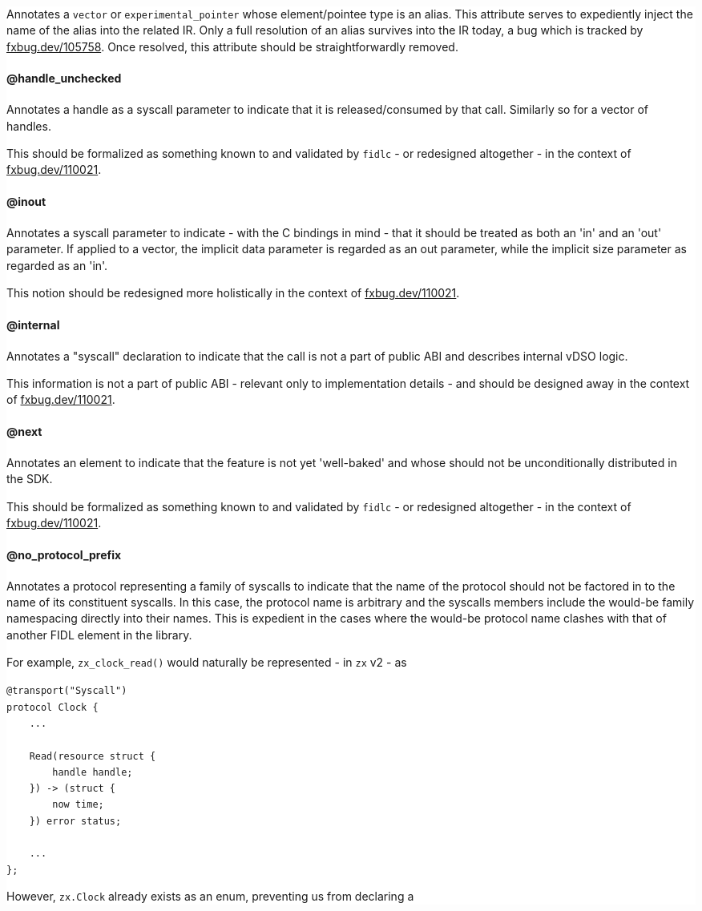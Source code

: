 Annotates a `vector` or `experimental_pointer` whose element/pointee type is an
alias. This attribute serves to expediently inject the name of the alias into
the related IR. Only a full resolution of an alias survives into the IR today,
a bug which is tracked by [fxbug.dev/105758][105758]. Once resolved, this
attribute should be straightforwardly removed.


#### @handle_unchecked

Annotates a handle as a syscall parameter to indicate that it is
released/consumed by that call. Similarly so for a vector of handles.

This should be formalized as something known to and validated by `fidlc` - or
redesigned altogether - in the context of [fxbug.dev/110021][110021].


#### @inout

Annotates a syscall parameter to indicate - with the C bindings in mind - that
it should be treated as both an 'in' and an 'out' parameter. If applied to a
vector, the implicit data parameter is regarded as an out parameter, while the
implicit size parameter as regarded as an 'in'.

This notion should be redesigned more holistically in the context of
[fxbug.dev/110021][110021].


#### @internal

Annotates a "syscall" declaration to indicate that the call is not a part of
public ABI and describes internal vDSO logic.

This information is not a part of public ABI - relevant only to implementation
details - and should be designed away in the context of
[fxbug.dev/110021][110021].


#### @next

Annotates an element to indicate that the feature is not yet 'well-baked' and
whose should not be unconditionally distributed in the SDK.

This should be formalized as something known to and validated by `fidlc` - or
redesigned altogether - in the context of [fxbug.dev/110021][110021].


#### @no_protocol_prefix

Annotates a protocol representing a family of syscalls to indicate that the
name of the protocol should not be factored in to the name of its constituent
syscalls. In this case, the protocol name is arbitrary and the syscalls members
include the would-be family namespacing directly into their names. This is
expedient in the cases where the would-be protocol name clashes with that of
another FIDL element in the library.

For example, `zx_clock_read()` would naturally be represented - in `zx` v2 - as
```
@transport("Syscall")
protocol Clock {
    ...

    Read(resource struct {
        handle handle;
    }) -> (struct {
        now time;
    }) error status;

    ...
};
```
However, `zx.Clock` already exists as an enum, preventing us from declaring a

[105758]: http://fxbug.dev/105758
[109734]: http://fxbug.dev/109734
[110021]: http://fxbug.dev/110021
[110294]: http://fxbug.dev/110294
[byor]: https://fuchsia.dev/fuchsia-src/concepts/principles/simple?hl=en
[fidl-naming]: https://fuchsia.dev/fuchsia-src/development/languages/fidl/guides/style#names
[rfc]: https://fuchsia.dev/fuchsia-src/development/languages/fidl/guides/style?#names